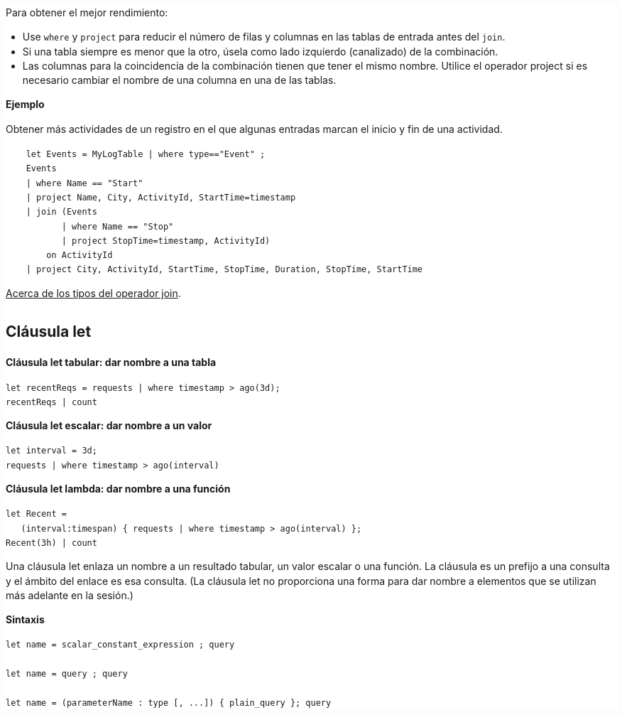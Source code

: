 Para obtener el mejor rendimiento:

* Use `where` y `project` para reducir el número de filas y columnas en las tablas de entrada antes del `join`. 
* Si una tabla siempre es menor que la otro, úsela como lado izquierdo (canalizado) de la combinación.
* Las columnas para la coincidencia de la combinación tienen que tener el mismo nombre. Utilice el operador project si es necesario cambiar el nombre de una columna en una de las tablas.

**Ejemplo**

Obtener más actividades de un registro en el que algunas entradas marcan el inicio y fin de una actividad.

```AIQL
    let Events = MyLogTable | where type=="Event" ;
    Events
    | where Name == "Start"
    | project Name, City, ActivityId, StartTime=timestamp
    | join (Events
           | where Name == "Stop"
           | project StopTime=timestamp, ActivityId)
        on ActivityId
    | project City, ActivityId, StartTime, StopTime, Duration, StopTime, StartTime

```

[Acerca de los tipos del operador join](app-analytics-samples.md#join-flavors).

## Cláusula let

**Cláusula let tabular: dar nombre a una tabla**

    let recentReqs = requests | where timestamp > ago(3d); 
    recentReqs | count

**Cláusula let escalar: dar nombre a un valor**

    let interval = 3d; 
    requests | where timestamp > ago(interval)

**Cláusula let lambda: dar nombre a una función**

    let Recent = 
       (interval:timespan) { requests | where timestamp > ago(interval) };
    Recent(3h) | count

Una cláusula let enlaza un nombre a un resultado tabular, un valor escalar o una función. La cláusula es un prefijo a una consulta y el ámbito del enlace es esa consulta. (La cláusula let no proporciona una forma para dar nombre a elementos que se utilizan más adelante en la sesión.)

**Sintaxis**

    let name = scalar_constant_expression ; query

    let name = query ; query

    let name = (parameterName : type [, ...]) { plain_query }; query
